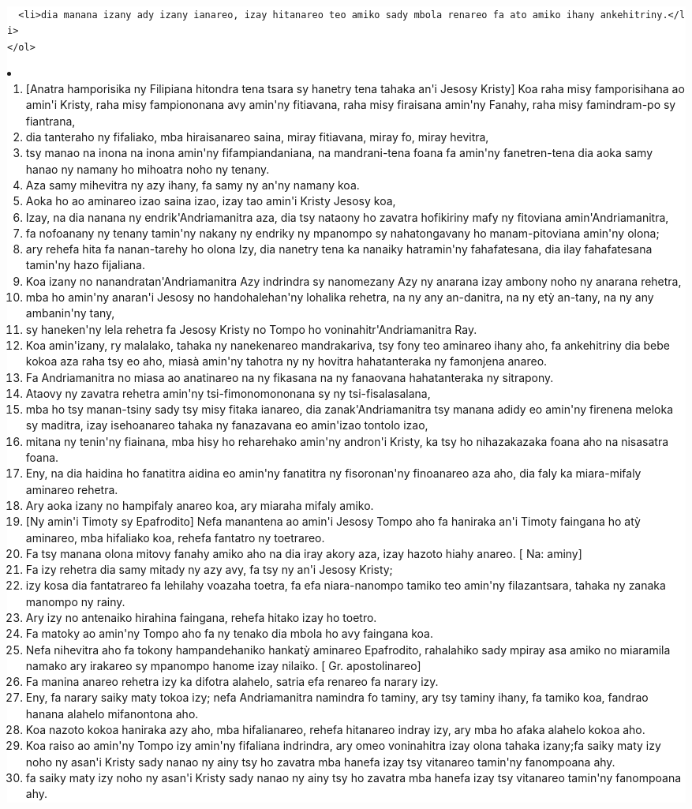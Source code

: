       <li>dia manana izany ady izany ianareo, izay hitanareo teo amiko sady mbola renareo fa ato amiko ihany ankehitriny.</li>
    </ol>
  </li>
  <li>
    <ol>
      <li>[Anatra hamporisika ny Filipiana hitondra tena tsara sy hanetry tena tahaka an'i Jesosy Kristy] Koa raha misy famporisihana ao amin'i Kristy, raha misy fampiononana avy amin'ny fitiavana, raha misy firaisana amin'ny Fanahy, raha misy famindram-po sy fiantrana,</li>
      <li>dia tanteraho ny fifaliako, mba hiraisanareo saina, miray fitiavana, miray fo, miray hevitra,</li>
      <li>tsy manao na inona na inona amin'ny fifampiandaniana, na mandrani-tena foana fa amin'ny fanetren-tena dia aoka samy hanao ny namany ho mihoatra noho ny tenany.</li>
      <li>Aza samy mihevitra ny azy ihany, fa samy ny an'ny namany koa.</li>
      <li>Aoka ho ao aminareo izao saina izao, izay tao amin'i Kristy Jesosy koa,</li>
      <li>Izay, na dia nanana ny endrik'Andriamanitra aza, dia tsy nataony ho zavatra hofikiriny mafy ny fitoviana amin'Andriamanitra,</li>
      <li>fa nofoanany ny tenany tamin'ny nakany ny endriky ny mpanompo sy nahatongavany ho manam-pitoviana amin'ny olona;</li>
      <li>ary rehefa hita fa nanan-tarehy ho olona Izy, dia nanetry tena ka nanaiky hatramin'ny fahafatesana, dia ilay fahafatesana tamin'ny hazo fijaliana.</li>
      <li>Koa izany no nanandratan'Andriamanitra Azy indrindra sy nanomezany Azy ny anarana izay ambony noho ny anarana rehetra,</li>
      <li>mba ho amin'ny anaran'i Jesosy no handohalehan'ny lohalika rehetra, na ny any an-danitra, na ny etỳ an-tany, na ny any ambanin'ny tany,</li>
      <li>sy haneken'ny lela rehetra fa Jesosy Kristy no Tompo ho voninahitr'Andriamanitra Ray.</li>
      <li>Koa amin'izany, ry malalako, tahaka ny nanekenareo mandrakariva, tsy fony teo aminareo ihany aho, fa ankehitriny dia bebe kokoa aza raha tsy eo aho, miasà amin'ny tahotra ny ny hovitra hahatanteraka ny famonjena anareo.</li>
      <li>Fa Andriamanitra no miasa ao anatinareo na ny fikasana na ny fanaovana hahatanteraka ny sitrapony.</li>
      <li>Ataovy ny zavatra rehetra amin'ny tsi-fimonomononana sy ny tsi-fisalasalana,</li>
      <li>mba ho tsy manan-tsiny sady tsy misy fitaka ianareo, dia zanak'Andriamanitra tsy manana adidy eo amin'ny firenena meloka sy maditra, izay isehoanareo tahaka ny fanazavana eo amin'izao tontolo izao,</li>
      <li>mitana ny tenin'ny fiainana, mba hisy ho reharehako amin'ny andron'i Kristy, ka tsy ho nihazakazaka foana aho na nisasatra foana.</li>
      <li>Eny, na dia haidina ho fanatitra aidina eo amin'ny fanatitra ny fisoronan'ny finoanareo aza aho, dia faly ka miara-mifaly aminareo rehetra.</li>
      <li>Ary aoka izany no hampifaly anareo koa, ary miaraha mifaly amiko.</li>
      <li>[Ny amin'i Timoty sy Epafrodito] Nefa manantena ao amin'i Jesosy Tompo aho fa haniraka an'i Timoty faingana ho atỳ aminareo, mba hifaliako koa, rehefa fantatro ny toetrareo.</li>
      <li>Fa tsy manana olona mitovy fanahy amiko aho na dia iray akory aza, izay hazoto hiahy anareo. [ Na: aminy]</li>
      <li>Fa izy rehetra dia samy mitady ny azy avy, fa tsy ny an'i Jesosy Kristy;</li>
      <li>izy kosa dia fantatrareo fa lehilahy voazaha toetra, fa efa niara-nanompo tamiko teo amin'ny filazantsara, tahaka ny zanaka manompo ny rainy.</li>
      <li>Ary izy no antenaiko hirahina faingana, rehefa hitako izay ho toetro.</li>
      <li>Fa matoky ao amin'ny Tompo aho fa ny tenako dia mbola ho avy faingana koa.</li>
      <li>Nefa nihevitra aho fa tokony hampandehaniko hankatỳ aminareo Epafrodito, rahalahiko sady mpiray asa amiko no miaramila namako ary irakareo sy mpanompo hanome izay nilaiko. [ Gr. apostolinareo]</li>
      <li>Fa manina anareo rehetra izy ka difotra alahelo, satria efa renareo fa narary izy.</li>
      <li>Eny, fa narary saiky maty tokoa izy; nefa Andriamanitra namindra fo taminy, ary tsy taminy ihany, fa tamiko koa, fandrao hanana alahelo mifanontona aho.</li>
      <li>Koa nazoto kokoa haniraka azy aho, mba hifalianareo, rehefa hitanareo indray izy, ary mba ho afaka alahelo kokoa aho.</li>
      <li>Koa raiso ao amin'ny Tompo izy amin'ny fifaliana indrindra, ary omeo voninahitra izay olona tahaka izany;fa saiky maty izy noho ny asan'i Kristy sady nanao ny ainy tsy ho zavatra mba hanefa izay tsy vitanareo tamin'ny fanompoana ahy.</li>
      <li>fa saiky maty izy noho ny asan'i Kristy sady nanao ny ainy tsy ho zavatra mba hanefa izay tsy vitanareo tamin'ny fanompoana ahy.</li>
    </ol>
  </li>